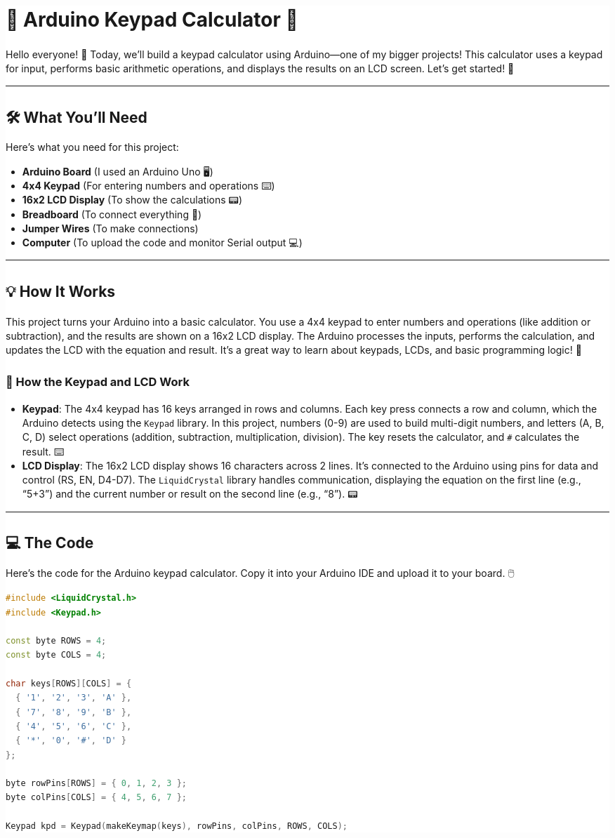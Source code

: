 # 🧮 Arduino Keypad Calculator 🧮

Hello everyone! 👋 Today, we’ll build a keypad calculator using Arduino—one of my bigger projects! This calculator uses a keypad for input, performs basic arithmetic operations, and displays the results on an LCD screen. Let’s get started! 🚀

---

## 🛠️ What You’ll Need

Here’s what you need for this project:

- **Arduino Board** (I used an Arduino Uno 🖥️)
- **4x4 Keypad** (For entering numbers and operations ⌨️)
- **16x2 LCD Display** (To show the calculations 📟)
- **Breadboard** (To connect everything 🧩)
- **Jumper Wires** (To make connections)
- **Computer** (To upload the code and monitor Serial output 💻)

---

## 💡 How It Works

This project turns your Arduino into a basic calculator. You use a 4x4 keypad to enter numbers and operations (like addition or subtraction), and the results are shown on a 16x2 LCD display. The Arduino processes the inputs, performs the calculation, and updates the LCD with the equation and result. It’s a great way to learn about keypads, LCDs, and basic programming logic! 📘

### 🔧 How the Keypad and LCD Work

- **Keypad**: The 4x4 keypad has 16 keys arranged in rows and columns. Each key press connects a row and column, which the Arduino detects using the `Keypad` library. In this project, numbers (0-9) are used to build multi-digit numbers, and letters (A, B, C, D) select operations (addition, subtraction, multiplication, division). The  key resets the calculator, and `#` calculates the result. ⌨️
- **LCD Display**: The 16x2 LCD display shows 16 characters across 2 lines. It’s connected to the Arduino using pins for data and control (RS, EN, D4-D7). The `LiquidCrystal` library handles communication, displaying the equation on the first line (e.g., “5+3”) and the current number or result on the second line (e.g., “8”). 📟

---

## 💻 The Code

Here’s the code for the Arduino keypad calculator. Copy it into your Arduino IDE and upload it to your board. 🖱️

```cpp
#include <LiquidCrystal.h>
#include <Keypad.h>

const byte ROWS = 4;
const byte COLS = 4;

char keys[ROWS][COLS] = {
  { '1', '2', '3', 'A' },
  { '7', '8', '9', 'B' },
  { '4', '5', '6', 'C' },
  { '*', '0', '#', 'D' }
};

byte rowPins[ROWS] = { 0, 1, 2, 3 };
byte colPins[COLS] = { 4, 5, 6, 7 };

Keypad kpd = Keypad(makeKeymap(keys), rowPins, colPins, ROWS, COLS);
```